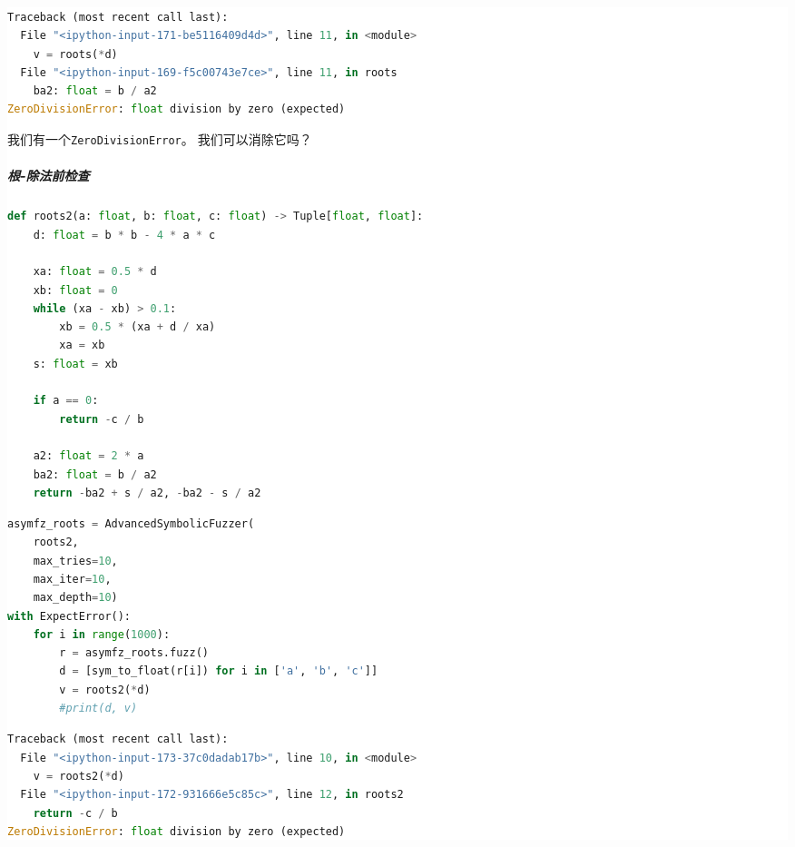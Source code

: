 ```py
Traceback (most recent call last):
  File "<ipython-input-171-be5116409d4d>", line 11, in <module>
    v = roots(*d)
  File "<ipython-input-169-f5c00743e7ce>", line 11, in roots
    ba2: float = b / a2
ZeroDivisionError: float division by zero (expected)

```

我们有一个`ZeroDivisionError`。 我们可以消除它吗？

##### 根-除法前检查

```py
def roots2(a: float, b: float, c: float) -> Tuple[float, float]:
    d: float = b * b - 4 * a * c

    xa: float = 0.5 * d
    xb: float = 0
    while (xa - xb) > 0.1:
        xb = 0.5 * (xa + d / xa)
        xa = xb
    s: float = xb

    if a == 0:
        return -c / b

    a2: float = 2 * a
    ba2: float = b / a2
    return -ba2 + s / a2, -ba2 - s / a2

```

```py
asymfz_roots = AdvancedSymbolicFuzzer(
    roots2,
    max_tries=10,
    max_iter=10,
    max_depth=10)
with ExpectError():
    for i in range(1000):
        r = asymfz_roots.fuzz()
        d = [sym_to_float(r[i]) for i in ['a', 'b', 'c']]
        v = roots2(*d)
        #print(d, v)

```

```py
Traceback (most recent call last):
  File "<ipython-input-173-37c0dadab17b>", line 10, in <module>
    v = roots2(*d)
  File "<ipython-input-172-931666e5c85c>", line 12, in roots2
    return -c / b
ZeroDivisionError: float division by zero (expected)

```
